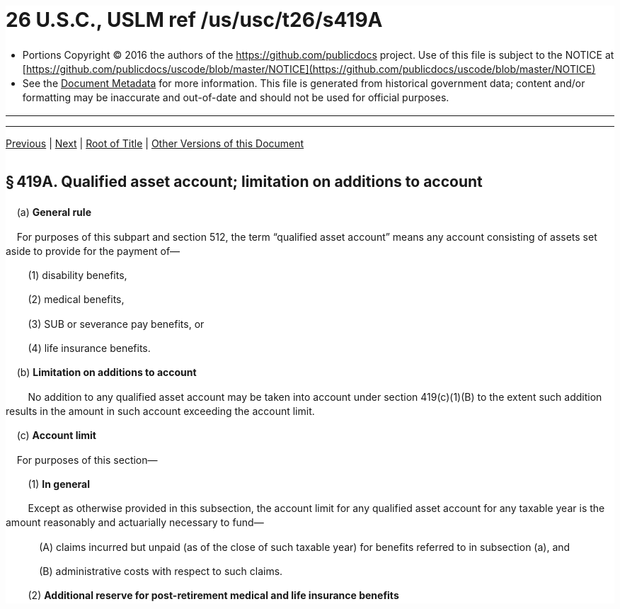 ---
---

# 26 U.S.C., USLM ref /us/usc/t26/s419A

* Portions Copyright © 2016 the authors of the https://github.com/publicdocs project.
  Use of this file is subject to the NOTICE at [https://github.com/publicdocs/uscode/blob/master/NOTICE](https://github.com/publicdocs/uscode/blob/master/NOTICE)
* See the [Document Metadata](././../../../../../../../..//README.md) for more information.
  This file is generated from historical government data; content and/or formatting may be inaccurate and out-of-date and should not be used for official purposes.

----------
----------

[Previous](./../../../../../../../..//us/usc/t26/stA/ch1/schD/ptI/sptD/m__us_usc_t26_s419.md) | [Next](./../../../../../../../..//us/usc/t26/stA/ch1/schD/ptI/sptE/m__us_usc_t26_stA_ch1_schD_ptI_sptE.md) | [Root of Title](./../../../../../../../../) | [Other Versions of this Document](https://publicdocs.github.io/go/links?ns=uslm&ref=%2Fus%2Fusc%2Ft26%2Fs419A)

## § 419A. Qualified asset account; limitation on additions to account

    (a) __General rule__ 

    For purposes of this subpart and section 512, the term “qualified asset account” means any account consisting of assets set aside to provide for the payment of—

        (1) disability benefits,

        (2) medical benefits,

        (3) SUB or severance pay benefits, or

        (4) life insurance benefits.

    (b) __Limitation on additions to account__ 

        No addition to any qualified asset account may be taken into account under section 419(c)(1)(B) to the extent such addition results in the amount in such account exceeding the account limit.

    (c) __Account limit__ 

    For purposes of this section—

        (1) __In general__ 

        Except as otherwise provided in this subsection, the account limit for any qualified asset account for any taxable year is the amount reasonably and actuarially necessary to fund—

            (A) claims incurred but unpaid (as of the close of such taxable year) for benefits referred to in subsection (a), and

            (B) administrative costs with respect to such claims.

        (2) __Additional reserve for post-retirement medical and life insurance benefits__ 
